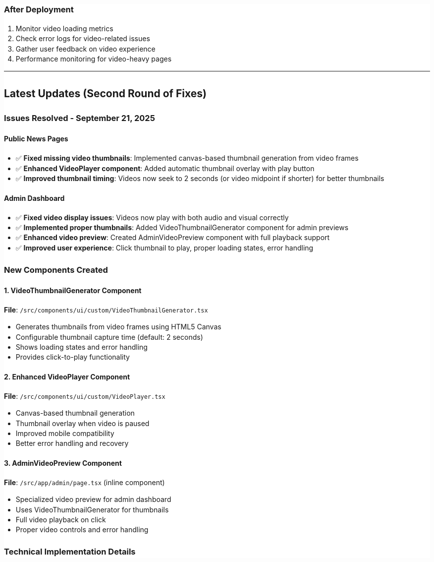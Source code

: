 ### After Deployment
1. Monitor video loading metrics
2. Check error logs for video-related issues
3. Gather user feedback on video experience
4. Performance monitoring for video-heavy pages

---

## Latest Updates (Second Round of Fixes)

### Issues Resolved - September 21, 2025

#### Public News Pages
- ✅ **Fixed missing video thumbnails**: Implemented canvas-based thumbnail generation from video frames
- ✅ **Enhanced VideoPlayer component**: Added automatic thumbnail overlay with play button
- ✅ **Improved thumbnail timing**: Videos now seek to 2 seconds (or video midpoint if shorter) for better thumbnails

#### Admin Dashboard  
- ✅ **Fixed video display issues**: Videos now play with both audio and visual correctly
- ✅ **Implemented proper thumbnails**: Added VideoThumbnailGenerator component for admin previews
- ✅ **Enhanced video preview**: Created AdminVideoPreview component with full playback support
- ✅ **Improved user experience**: Click thumbnail to play, proper loading states, error handling

### New Components Created

#### 1. VideoThumbnailGenerator Component
**File**: `/src/components/ui/custom/VideoThumbnailGenerator.tsx`
- Generates thumbnails from video frames using HTML5 Canvas
- Configurable thumbnail capture time (default: 2 seconds)
- Shows loading states and error handling
- Provides click-to-play functionality

#### 2. Enhanced VideoPlayer Component  
**File**: `/src/components/ui/custom/VideoPlayer.tsx`
- Canvas-based thumbnail generation
- Thumbnail overlay when video is paused
- Improved mobile compatibility
- Better error handling and recovery

#### 3. AdminVideoPreview Component
**File**: `/src/app/admin/page.tsx` (inline component)
- Specialized video preview for admin dashboard
- Uses VideoThumbnailGenerator for thumbnails
- Full video playback on click
- Proper video controls and error handling

### Technical Implementation Details
